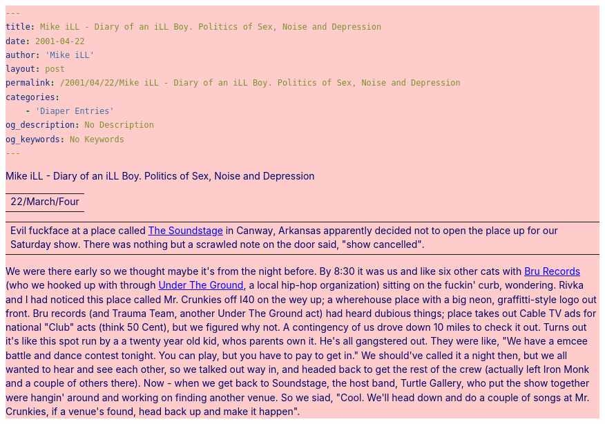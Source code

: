 ```yaml
---
title: Mike iLL - Diary of an iLL Boy. Politics of Sex, Noise and Depression
date: 2001-04-22
author: 'Mike iLL'
layout: post
permalink: /2001/04/22/Mike iLL - Diary of an iLL Boy. Politics of Sex, Noise and Depression
categories:
    - 'Diaper Entries'
og_description: No Description
og_keywords: No Keywords
---
```

<style>
body {
  background-color: #FFCCCC;
  color: #000066;
}
a {
  color: blue;
}
a:active {
  color: blue;
}
a:visited {
  color: blue;
}
</style>

   Mike iLL - Diary of an iLL Boy. Politics of Sex, Noise and Depression     



|  |
| --- |
| 22/March/Four |

  
  



|  |
| --- |
| Evil fuckface at a place called [The Soundstage](http://soundstageshows.homestead.com) in Canway, Arkansas apparently decided not to open the place up for our Saturday show. There was nothing but a scrawled note on the door said, "show cancelled".
We were there early so we thought maybe it's from the night before. By 8:30 it was us and like six other cats with [Bru Records](http://www.brurecords.com) (who we hooked up with through [Under The Ground](http://www.undertheground.com), a local hip-hop organization) sitting on the fuckin' curb, wondering.
Rivka and I had noticed this place called Mr. Crunkies off I40 on the wey up; a wherehouse place with a big neon, graffitti-style logo out front. Bru records (and Trauma Team, another Under The Ground act) had heard dubious things; place takes out Cable TV ads for national "Club" acts (think 50 Cent), but we figured why not.
A contingency of us drove down 10 miles to check it out. Turns out it's like this spot run by a a twenty year old kid, whos parents own it. He's all gangstered out. They were like, "We have a emcee battle and dance contest tonight. You can play, but you have to pay to get in." We should've called it a night then, but we all wanted to hear and see each other, so we talked out way in, and headed back to get the rest of the crew (actually left Iron Monk and a couple of others there).
Now - when we get back to Soundstage, the host band, Turtle Gallery, who put the show together were hangin' around and working on finding another venue. So we siad, "Cool. We'll head down and do a couple of songs at Mr. Crunkies, if a venue's found, head back up and make it happen".
